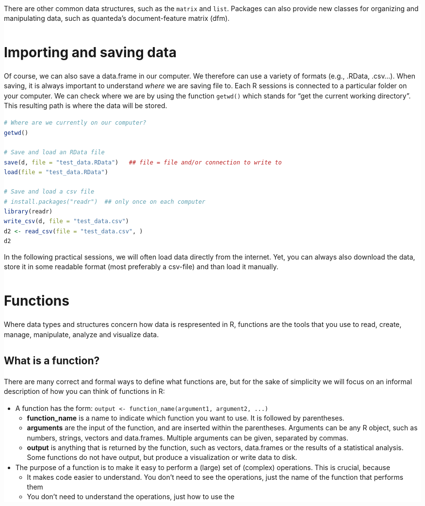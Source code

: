 There are other common data structures, such as the `matrix` and `list`.
Packages can also provide new classes for organizing and manipulating
data, such as quanteda’s document-feature matrix (dfm).

# Importing and saving data

Of course, we can also save a data.frame in our computer. We therefore
can use a variety of formats (e.g., .RData, .csv…). When saving, it is
always important to understand *where* we are saving file to. Each R
sessions is connected to a particular folder on your computer. We can
check where we are by using the function `getwd()` which stands for “get
the current working directory”. This resulting path is where the data
will be stored.

``` r
# Where are we currently on our computer?
getwd()

# Save and load an RData file
save(d, file = "test_data.RData")   ## file = file and/or connection to write to
load(file = "test_data.RData")

# Save and load a csv file
# install.packages("readr")  ## only once on each computer
library(readr)
write_csv(d, file = "test_data.csv")
d2 <- read_csv(file = "test_data.csv", )
d2
```

In the following practical sessions, we will often load data directly
from the internet. Yet, you can always also download the data, store it
in some readable format (most preferably a csv-file) and than load it
manually.

# Functions

Where data types and structures concern how data is respresented in R,
functions are the tools that you use to read, create, manage,
manipulate, analyze and visualize data.

## What is a function?

There are many correct and formal ways to define what functions are, but
for the sake of simplicity we will focus on an informal description of
how you can think of functions in R:

- A function has the form:
  `output <- function_name(argument1, argument2, ...)`
  - **function_name** is a name to indicate which function you want to
    use. It is followed by parentheses.
  - **arguments** are the input of the function, and are inserted within
    the parentheses. Arguments can be any R object, such as numbers,
    strings, vectors and data.frames. Multiple arguments can be given,
    separated by commas.
  - **output** is anything that is returned by the function, such as
    vectors, data.frames or the results of a statistical analysis. Some
    functions do not have output, but produce a visualization or write
    data to disk.
- The purpose of a function is to make it easy to perform a (large) set
  of (complex) operations. This is crucial, because
  - It makes code easier to understand. You don’t need to see the
    operations, just the name of the function that performs them
  - You don’t need to understand the operations, just how to use the